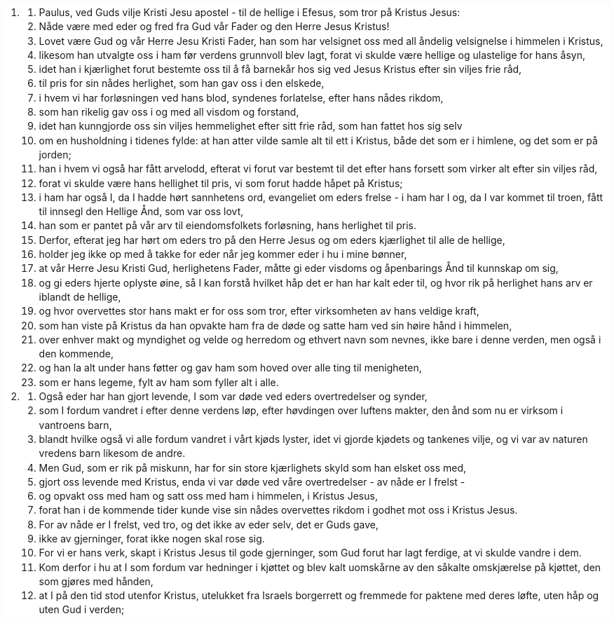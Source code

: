 <ol>
  <li>
    <ol>
      <li>Paulus, ved Guds vilje Kristi Jesu apostel - til de hellige i Efesus, som tror på Kristus Jesus:</li>
      <li>Nåde være med eder og fred fra Gud vår Fader og den Herre Jesus Kristus!</li>
      <li>Lovet være Gud og vår Herre Jesu Kristi Fader, han som har velsignet oss med all åndelig velsignelse i himmelen i Kristus,</li>
      <li>likesom han utvalgte oss i ham før verdens grunnvoll blev lagt, forat vi skulde være hellige og ulastelige for hans åsyn,</li>
      <li>idet han i kjærlighet forut bestemte oss til å få barnekår hos sig ved Jesus Kristus efter sin viljes frie råd,</li>
      <li>til pris for sin nådes herlighet, som han gav oss i den elskede,</li>
      <li>i hvem vi har forløsningen ved hans blod, syndenes forlatelse, efter hans nådes rikdom,</li>
      <li>som han rikelig gav oss i og med all visdom og forstand,</li>
      <li>idet han kunngjorde oss sin viljes hemmelighet efter sitt frie råd, som han fattet hos sig selv</li>
      <li>om en husholdning i tidenes fylde: at han atter vilde samle alt til ett i Kristus, både det som er i himlene, og det som er på jorden;</li>
      <li>han i hvem vi også har fått arvelodd, efterat vi forut var bestemt til det efter hans forsett som virker alt efter sin viljes råd,</li>
      <li>forat vi skulde være hans hellighet til pris, vi som forut hadde håpet på Kristus;</li>
      <li>i ham har også I, da I hadde hørt sannhetens ord, evangeliet om eders frelse - i ham har I og, da I var kommet til troen, fått til innsegl den Hellige Ånd, som var oss lovt,</li>
      <li>han som er pantet på vår arv til eiendomsfolkets forløsning, hans herlighet til pris.</li>
      <li>Derfor, efterat jeg har hørt om eders tro på den Herre Jesus og om eders kjærlighet til alle de hellige,</li>
      <li>holder jeg ikke op med å takke for eder når jeg kommer eder i hu i mine bønner,</li>
      <li>at vår Herre Jesu Kristi Gud, herlighetens Fader, måtte gi eder visdoms og åpenbarings Ånd til kunnskap om sig,</li>
      <li>og gi eders hjerte oplyste øine, så I kan forstå hvilket håp det er han har kalt eder til, og hvor rik på herlighet hans arv er iblandt de hellige,</li>
      <li>og hvor overvettes stor hans makt er for oss som tror, efter virksomheten av hans veldige kraft,</li>
      <li>som han viste på Kristus da han opvakte ham fra de døde og satte ham ved sin høire hånd i himmelen,</li>
      <li>over enhver makt og myndighet og velde og herredom og ethvert navn som nevnes, ikke bare i denne verden, men også i den kommende,</li>
      <li>og han la alt under hans føtter og gav ham som hoved over alle ting til menigheten,</li>
      <li>som er hans legeme, fylt av ham som fyller alt i alle.</li>
    </ol>
  </li>
  <li>
    <ol>
      <li>Også eder har han gjort levende, I som var døde ved eders overtredelser og synder,</li>
      <li>som I fordum vandret i efter denne verdens løp, efter høvdingen over luftens makter, den ånd som nu er virksom i vantroens barn,</li>
      <li>blandt hvilke også vi alle fordum vandret i vårt kjøds lyster, idet vi gjorde kjødets og tankenes vilje, og vi var av naturen vredens barn likesom de andre.</li>
      <li>Men Gud, som er rik på miskunn, har for sin store kjærlighets skyld som han elsket oss med,</li>
      <li>gjort oss levende med Kristus, enda vi var døde ved våre overtredelser - av nåde er I frelst -</li>
      <li>og opvakt oss med ham og satt oss med ham i himmelen, i Kristus Jesus,</li>
      <li>forat han i de kommende tider kunde vise sin nådes overvettes rikdom i godhet mot oss i Kristus Jesus.</li>
      <li>For av nåde er I frelst, ved tro, og det ikke av eder selv, det er Guds gave,</li>
      <li>ikke av gjerninger, forat ikke nogen skal rose sig.</li>
      <li>For vi er hans verk, skapt i Kristus Jesus til gode gjerninger, som Gud forut har lagt ferdige, at vi skulde vandre i dem.</li>
      <li>Kom derfor i hu at I som fordum var hedninger i kjøttet og blev kalt uomskårne av den såkalte omskjærelse på kjøttet, den som gjøres med hånden,</li>
      <li>at I på den tid stod utenfor Kristus, utelukket fra Israels borgerrett og fremmede for paktene med deres løfte, uten håp og uten Gud i verden;</li>